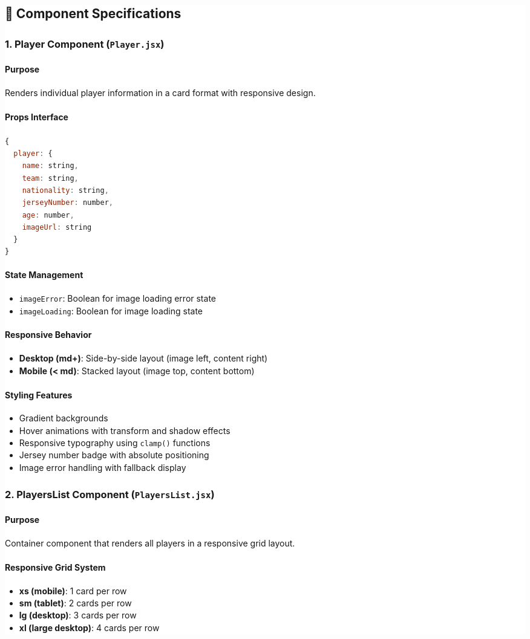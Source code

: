 ## 🧩 Component Specifications

### 1. Player Component (`Player.jsx`)

#### Purpose

Renders individual player information in a card format with responsive design.

#### Props Interface

```javascript
{
  player: {
    name: string,
    team: string,
    nationality: string,
    jerseyNumber: number,
    age: number,
    imageUrl: string
  }
}
```

#### State Management

- `imageError`: Boolean for image loading error state
- `imageLoading`: Boolean for image loading state

#### Responsive Behavior

- **Desktop (md+)**: Side-by-side layout (image left, content right)
- **Mobile (< md)**: Stacked layout (image top, content bottom)

#### Styling Features

- Gradient backgrounds
- Hover animations with transform and shadow effects
- Responsive typography using `clamp()` functions
- Jersey number badge with absolute positioning
- Image error handling with fallback display

### 2. PlayersList Component (`PlayersList.jsx`)

#### Purpose

Container component that renders all players in a responsive grid layout.

#### Responsive Grid System

- **xs (mobile)**: 1 card per row
- **sm (tablet)**: 2 cards per row
- **lg (desktop)**: 3 cards per row
- **xl (large desktop)**: 4 cards per row
